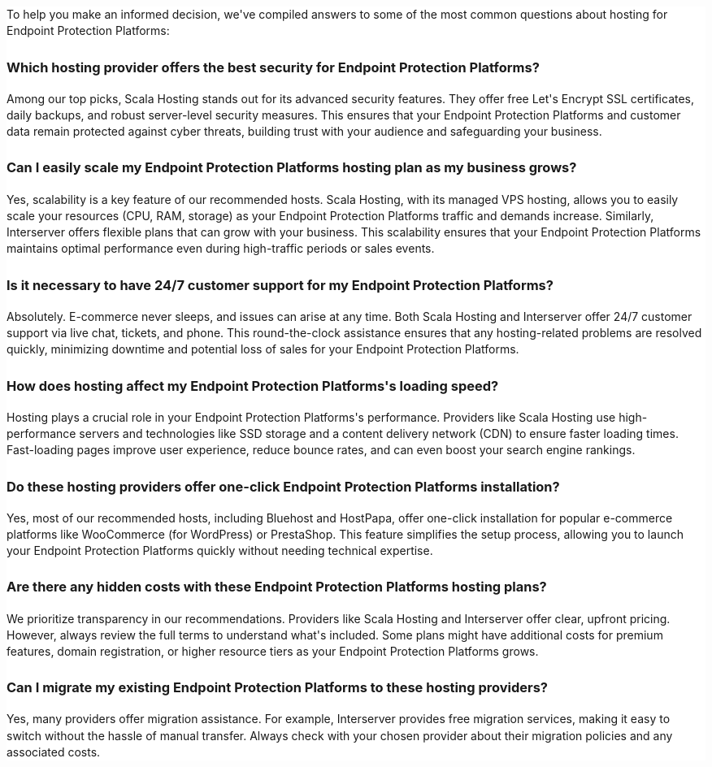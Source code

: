 To help you make an informed decision, we've compiled answers to some of the most common questions about hosting for Endpoint Protection Platforms:

### Which hosting provider offers the best security for Endpoint Protection Platforms? 
Among our top picks, Scala Hosting stands out for its advanced security features. They offer free Let's Encrypt SSL certificates, daily backups, and robust server-level security measures. This ensures that your Endpoint Protection Platforms and customer data remain protected against cyber threats, building trust with your audience and safeguarding your business.

### Can I easily scale my Endpoint Protection Platforms hosting plan as my business grows? 
Yes, scalability is a key feature of our recommended hosts. Scala Hosting, with its managed VPS hosting, allows you to easily scale your resources (CPU, RAM, storage) as your Endpoint Protection Platforms traffic and demands increase. Similarly, Interserver offers flexible plans that can grow with your business. This scalability ensures that your Endpoint Protection Platforms maintains optimal performance even during high-traffic periods or sales events.

### Is it necessary to have 24/7 customer support for my Endpoint Protection Platforms? 
Absolutely. E-commerce never sleeps, and issues can arise at any time. Both Scala Hosting and Interserver offer 24/7 customer support via live chat, tickets, and phone. This round-the-clock assistance ensures that any hosting-related problems are resolved quickly, minimizing downtime and potential loss of sales for your Endpoint Protection Platforms.

### How does hosting affect my Endpoint Protection Platforms's loading speed? 
Hosting plays a crucial role in your Endpoint Protection Platforms's performance. Providers like Scala Hosting use high-performance servers and technologies like SSD storage and a content delivery network (CDN) to ensure faster loading times. Fast-loading pages improve user experience, reduce bounce rates, and can even boost your search engine rankings.

### Do these hosting providers offer one-click Endpoint Protection Platforms installation? 
Yes, most of our recommended hosts, including Bluehost and HostPapa, offer one-click installation for popular e-commerce platforms like WooCommerce (for WordPress) or PrestaShop. This feature simplifies the setup process, allowing you to launch your Endpoint Protection Platforms quickly without needing technical expertise.

### Are there any hidden costs with these Endpoint Protection Platforms hosting plans? 
We prioritize transparency in our recommendations. Providers like Scala Hosting and Interserver offer clear, upfront pricing. However, always review the full terms to understand what's included. Some plans might have additional costs for premium features, domain registration, or higher resource tiers as your Endpoint Protection Platforms grows.

### Can I migrate my existing Endpoint Protection Platforms to these hosting providers? 
Yes, many providers offer migration assistance. For example, Interserver provides free migration services, making it easy to switch without the hassle of manual transfer. Always check with your chosen provider about their migration policies and any associated costs.
